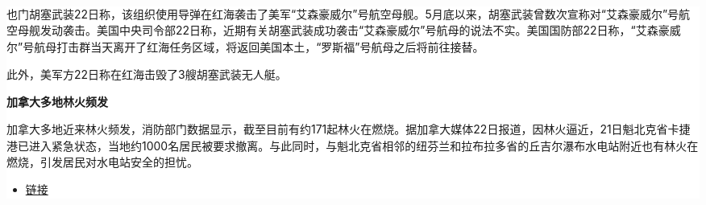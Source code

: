 也门胡塞武装22日称，该组织使用导弹在红海袭击了美军“艾森豪威尔”号航空母舰。5月底以来，胡塞武装曾数次宣称对“艾森豪威尔”号航空母舰发动袭击。美国中央司令部22日称，近期有关胡塞武装成功袭击“艾森豪威尔”号航母的说法不实。美国国防部22日称，“艾森豪威尔”号航母打击群当天离开了红海任务区域，将返回美国本土，“罗斯福”号航母之后将前往接替。

此外，美军方22日称在红海击毁了3艘胡塞武装无人艇。

**加拿大多地林火频发**

加拿大多地近来林火频发，消防部门数据显示，截至目前有约171起林火在燃烧。据加拿大媒体22日报道，因林火逼近，21日魁北克省卡捷港已进入紧急状态，当地约1000名居民被要求撤离。与此同时，与魁北克省相邻的纽芬兰和拉布拉多省的丘吉尔瀑布水电站附近也有林火在燃烧，引发居民对水电站安全的担忧。

- [链接](https://tv.cctv.com/2024/06/23/VIDEkamnY4nNdhO4y8Rqom2K240623.shtml)
